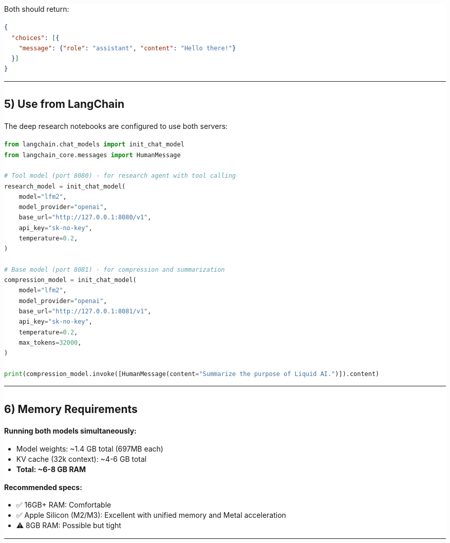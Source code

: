 Both should return:
```json
{
  "choices": [{
    "message": {"role": "assistant", "content": "Hello there!"}
  }]
}
```

---

## 5) Use from LangChain

The deep research notebooks are configured to use both servers:

```python
from langchain.chat_models import init_chat_model
from langchain_core.messages import HumanMessage

# Tool model (port 8080) - for research agent with tool calling
research_model = init_chat_model(
    model="lfm2",
    model_provider="openai",
    base_url="http://127.0.0.1:8080/v1",
    api_key="sk-no-key",
    temperature=0.2,
)

# Base model (port 8081) - for compression and summarization
compression_model = init_chat_model(
    model="lfm2",
    model_provider="openai",
    base_url="http://127.0.0.1:8081/v1",
    api_key="sk-no-key",
    temperature=0.2,
    max_tokens=32000,
)

print(compression_model.invoke([HumanMessage(content="Summarize the purpose of Liquid AI.")]).content)
```

---

## 6) Memory Requirements

**Running both models simultaneously:**
- Model weights: ~1.4 GB total (697MB each)
- KV cache (32k context): ~4-6 GB total
- **Total: ~6-8 GB RAM**

**Recommended specs:**
- ✅ 16GB+ RAM: Comfortable
- ✅ Apple Silicon (M2/M3): Excellent with unified memory and Metal acceleration
- ⚠️ 8GB RAM: Possible but tight

---